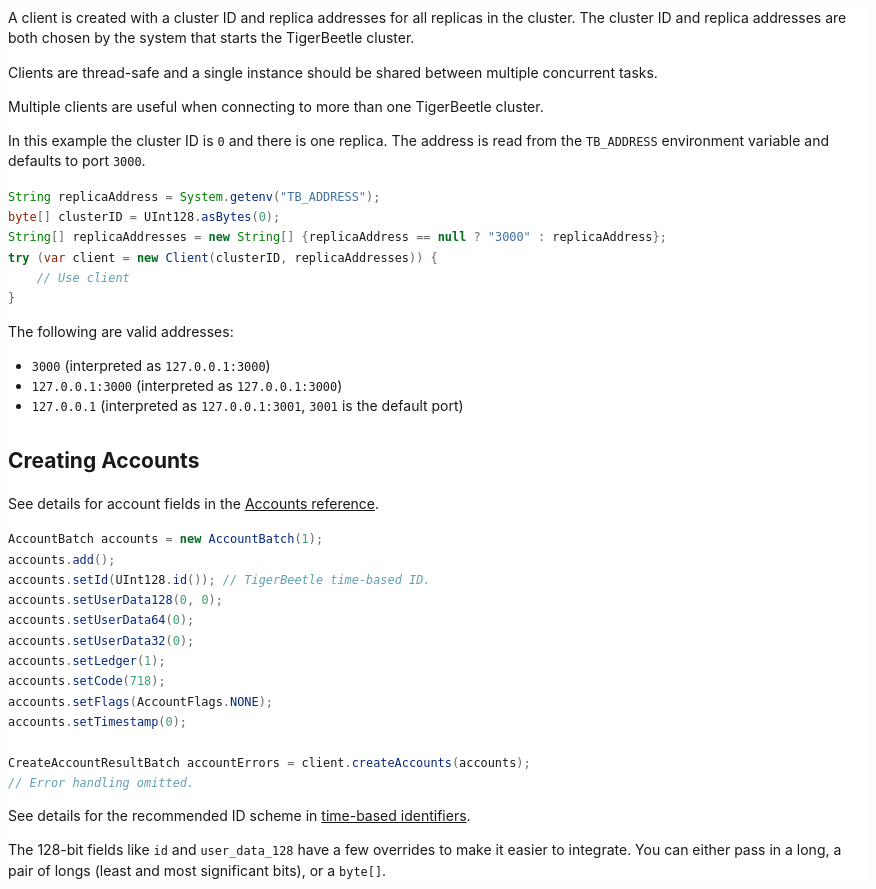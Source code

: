 A client is created with a cluster ID and replica
addresses for all replicas in the cluster. The cluster
ID and replica addresses are both chosen by the system that
starts the TigerBeetle cluster.

Clients are thread-safe and a single instance should be shared
between multiple concurrent tasks.

Multiple clients are useful when connecting to more than
one TigerBeetle cluster.

In this example the cluster ID is `0` and there is one
replica. The address is read from the `TB_ADDRESS`
environment variable and defaults to port `3000`.

```java
String replicaAddress = System.getenv("TB_ADDRESS");
byte[] clusterID = UInt128.asBytes(0);
String[] replicaAddresses = new String[] {replicaAddress == null ? "3000" : replicaAddress};
try (var client = new Client(clusterID, replicaAddresses)) {
    // Use client
}
```

The following are valid addresses:
* `3000` (interpreted as `127.0.0.1:3000`)
* `127.0.0.1:3000` (interpreted as `127.0.0.1:3000`)
* `127.0.0.1` (interpreted as `127.0.0.1:3001`, `3001` is the default port)

## Creating Accounts

See details for account fields in the [Accounts
reference](https://docs.tigerbeetle.com/reference/account).

```java
AccountBatch accounts = new AccountBatch(1);
accounts.add();
accounts.setId(UInt128.id()); // TigerBeetle time-based ID.
accounts.setUserData128(0, 0);
accounts.setUserData64(0);
accounts.setUserData32(0);
accounts.setLedger(1);
accounts.setCode(718);
accounts.setFlags(AccountFlags.NONE);
accounts.setTimestamp(0);

CreateAccountResultBatch accountErrors = client.createAccounts(accounts);
// Error handling omitted.
```

See details for the recommended ID scheme in
[time-based identifiers](https://docs.tigerbeetle.com/coding/data-modeling#tigerbeetle-time-based-identifiers-recommended).

The 128-bit fields like `id` and `user_data_128` have a few
overrides to make it easier to integrate. You can either
pass in a long, a pair of longs (least and most
significant bits), or a `byte[]`.
